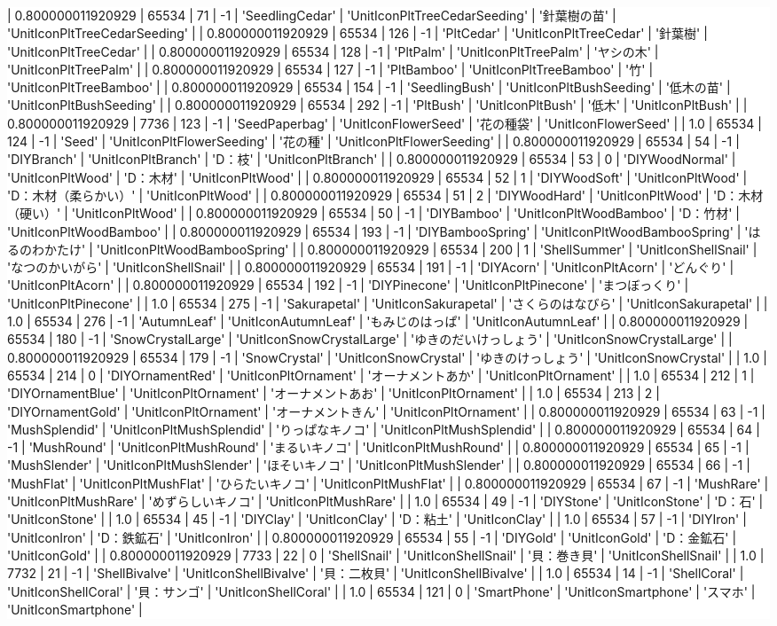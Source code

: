 | 0.800000011920929 | 65534 | 71 | -1 | 'SeedlingCedar' | 'UnitIconPltTreeCedarSeeding' | '針葉樹の苗' | 'UnitIconPltTreeCedarSeeding' | 
| 0.800000011920929 | 65534 | 126 | -1 | 'PltCedar' | 'UnitIconPltTreeCedar' | '針葉樹' | 'UnitIconPltTreeCedar' | 
| 0.800000011920929 | 65534 | 128 | -1 | 'PltPalm' | 'UnitIconPltTreePalm' | 'ヤシの木' | 'UnitIconPltTreePalm' | 
| 0.800000011920929 | 65534 | 127 | -1 | 'PltBamboo' | 'UnitIconPltTreeBamboo' | '竹' | 'UnitIconPltTreeBamboo' | 
| 0.800000011920929 | 65534 | 154 | -1 | 'SeedlingBush' | 'UnitIconPltBushSeeding' | '低木の苗' | 'UnitIconPltBushSeeding' | 
| 0.800000011920929 | 65534 | 292 | -1 | 'PltBush' | 'UnitIconPltBush' | '低木' | 'UnitIconPltBush' | 
| 0.800000011920929 | 7736 | 123 | -1 | 'SeedPaperbag' | 'UnitIconFlowerSeed' | '花の種袋' | 'UnitIconFlowerSeed' | 
| 1.0 | 65534 | 124 | -1 | 'Seed' | 'UnitIconPltFlowerSeeding' | '花の種' | 'UnitIconPltFlowerSeeding' | 
| 0.800000011920929 | 65534 | 54 | -1 | 'DIYBranch' | 'UnitIconPltBranch' | 'D：枝' | 'UnitIconPltBranch' | 
| 0.800000011920929 | 65534 | 53 | 0 | 'DIYWoodNormal' | 'UnitIconPltWood' | 'D：木材' | 'UnitIconPltWood' | 
| 0.800000011920929 | 65534 | 52 | 1 | 'DIYWoodSoft' | 'UnitIconPltWood' | 'D：木材（柔らかい）' | 'UnitIconPltWood' | 
| 0.800000011920929 | 65534 | 51 | 2 | 'DIYWoodHard' | 'UnitIconPltWood' | 'D：木材（硬い）' | 'UnitIconPltWood' | 
| 0.800000011920929 | 65534 | 50 | -1 | 'DIYBamboo' | 'UnitIconPltWoodBamboo' | 'D：竹材' | 'UnitIconPltWoodBamboo' | 
| 0.800000011920929 | 65534 | 193 | -1 | 'DIYBambooSpring' | 'UnitIconPltWoodBambooSpring' | 'はるのわかたけ' | 'UnitIconPltWoodBambooSpring' | 
| 0.800000011920929 | 65534 | 200 | 1 | 'ShellSummer' | 'UnitIconShellSnail' | 'なつのかいがら' | 'UnitIconShellSnail' | 
| 0.800000011920929 | 65534 | 191 | -1 | 'DIYAcorn' | 'UnitIconPltAcorn' | 'どんぐり' | 'UnitIconPltAcorn' | 
| 0.800000011920929 | 65534 | 192 | -1 | 'DIYPinecone' | 'UnitIconPltPinecone' | 'まつぼっくり' | 'UnitIconPltPinecone' | 
| 1.0 | 65534 | 275 | -1 | 'Sakurapetal' | 'UnitIconSakurapetal' | 'さくらのはなびら' | 'UnitIconSakurapetal' | 
| 1.0 | 65534 | 276 | -1 | 'AutumnLeaf' | 'UnitIconAutumnLeaf' | 'もみじのはっぱ' | 'UnitIconAutumnLeaf' | 
| 0.800000011920929 | 65534 | 180 | -1 | 'SnowCrystalLarge' | 'UnitIconSnowCrystalLarge' | 'ゆきのだいけっしょう' | 'UnitIconSnowCrystalLarge' | 
| 0.800000011920929 | 65534 | 179 | -1 | 'SnowCrystal' | 'UnitIconSnowCrystal' | 'ゆきのけっしょう' | 'UnitIconSnowCrystal' | 
| 1.0 | 65534 | 214 | 0 | 'DIYOrnamentRed' | 'UnitIconPltOrnament' | 'オーナメントあか' | 'UnitIconPltOrnament' | 
| 1.0 | 65534 | 212 | 1 | 'DIYOrnamentBlue' | 'UnitIconPltOrnament' | 'オーナメントあお' | 'UnitIconPltOrnament' | 
| 1.0 | 65534 | 213 | 2 | 'DIYOrnamentGold' | 'UnitIconPltOrnament' | 'オーナメントきん' | 'UnitIconPltOrnament' | 
| 0.800000011920929 | 65534 | 63 | -1 | 'MushSplendid' | 'UnitIconPltMushSplendid' | 'りっぱなキノコ' | 'UnitIconPltMushSplendid' | 
| 0.800000011920929 | 65534 | 64 | -1 | 'MushRound' | 'UnitIconPltMushRound' | 'まるいキノコ' | 'UnitIconPltMushRound' | 
| 0.800000011920929 | 65534 | 65 | -1 | 'MushSlender' | 'UnitIconPltMushSlender' | 'ほそいキノコ' | 'UnitIconPltMushSlender' | 
| 0.800000011920929 | 65534 | 66 | -1 | 'MushFlat' | 'UnitIconPltMushFlat' | 'ひらたいキノコ' | 'UnitIconPltMushFlat' | 
| 0.800000011920929 | 65534 | 67 | -1 | 'MushRare' | 'UnitIconPltMushRare' | 'めずらしいキノコ' | 'UnitIconPltMushRare' | 
| 1.0 | 65534 | 49 | -1 | 'DIYStone' | 'UnitIconStone' | 'D：石' | 'UnitIconStone' | 
| 1.0 | 65534 | 45 | -1 | 'DIYClay' | 'UnitIconClay' | 'D：粘土' | 'UnitIconClay' | 
| 1.0 | 65534 | 57 | -1 | 'DIYIron' | 'UnitIconIron' | 'D：鉄鉱石' | 'UnitIconIron' | 
| 0.800000011920929 | 65534 | 55 | -1 | 'DIYGold' | 'UnitIconGold' | 'D：金鉱石' | 'UnitIconGold' | 
| 0.800000011920929 | 7733 | 22 | 0 | 'ShellSnail' | 'UnitIconShellSnail' | '貝：巻き貝' | 'UnitIconShellSnail' | 
| 1.0 | 7732 | 21 | -1 | 'ShellBivalve' | 'UnitIconShellBivalve' | '貝：二枚貝' | 'UnitIconShellBivalve' | 
| 1.0 | 65534 | 14 | -1 | 'ShellCoral' | 'UnitIconShellCoral' | '貝：サンゴ' | 'UnitIconShellCoral' | 
| 1.0 | 65534 | 121 | 0 | 'SmartPhone' | 'UnitIconSmartphone' | 'スマホ' | 'UnitIconSmartphone' | 